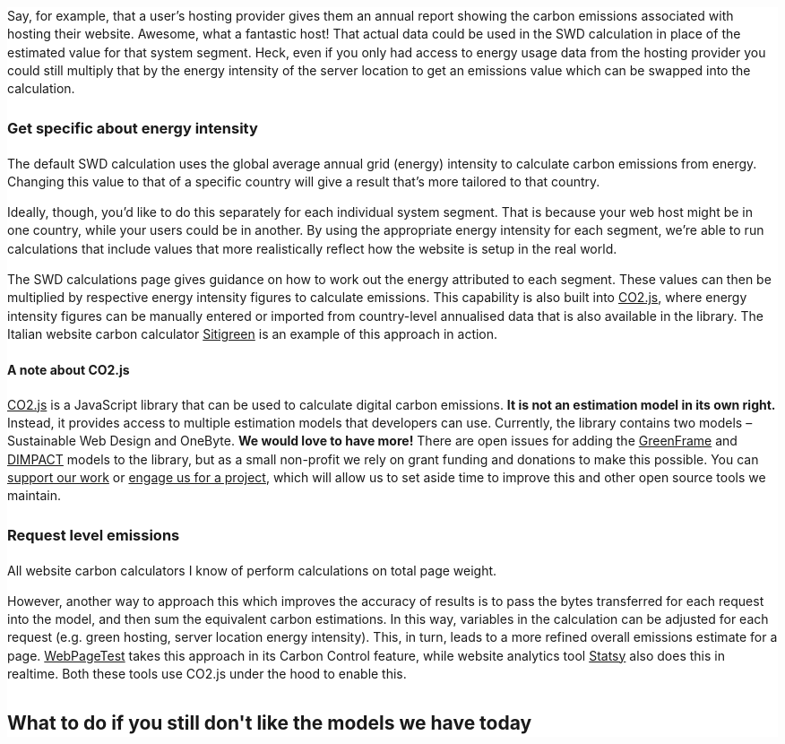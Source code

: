 Say, for example, that a user’s hosting provider gives them an annual report showing the carbon emissions associated with hosting their website. Awesome, what a fantastic host! That actual data could be used in the SWD calculation in place of the estimated value for that system segment. Heck, even if you only had access to energy usage data from the hosting provider you could still multiply that by the energy intensity of the server location to get an emissions value which can be swapped into the calculation.

### Get specific about energy intensity

The default SWD calculation uses the global average annual grid (energy) intensity to calculate carbon emissions from energy. Changing this value to that of a specific country will give a result that’s more tailored to that country.

Ideally, though, you’d like to do this separately for each individual system segment. That is because your web host might be in one country, while your users could be in another. By using the appropriate energy intensity for each segment, we’re able to run calculations that include values that more realistically reflect how the website is setup in the real world.

The SWD calculations page gives guidance on how to work out the energy attributed to each segment. These values can then be multiplied by respective energy intensity figures to calculate emissions. This capability is also built into [CO2.js](https://www.thegreenwebfoundation.org/co2-js/), where energy intensity figures can be manually entered or imported from country-level annualised data that is also available in the library. The Italian website carbon calculator [Sitigreen](https://sitigreen.it/) is an example of this approach in action.

#### A note about CO2.js

[CO2.js](https://github.com/thegreenwebfoundation/co2.js) is a JavaScript library that can be used to calculate digital carbon emissions. **It is not an estimation model in its own right.** Instead, it provides access to multiple estimation models that developers can use. Currently, the library contains two models – Sustainable Web Design and OneByte. **We would love to have more!** There are open issues for adding the [GreenFrame](https://github.com/thegreenwebfoundation/co2.js/issues/145) and [DIMPACT](https://github.com/thegreenwebfoundation/co2.js/issues/141) models to the library, but as a small non-profit we rely on grant funding and donations to make this possible. You can [support our work](https://www.thegreenwebfoundation.org/donate) or [engage us for a project](https://www.thegreenwebfoundation.org/services/), which will allow us to set aside time to improve this and other open source tools we maintain.

### Request level emissions

All website carbon calculators I know of perform calculations on total page weight.

However, another way to approach this which improves the accuracy of results is to pass the bytes transferred for each request into the model, and then sum the equivalent carbon estimations. In this way, variables in the calculation can be adjusted for each request (e.g. green hosting, server location energy intensity). This, in turn, leads to a more refined overall emissions estimate for a page. [WebPageTest](https://webpagetest.org/) takes this approach in its Carbon Control feature, while website analytics tool [Statsy](https://statsy.com/) also does this in realtime. Both these tools use CO2.js under the hood to enable this.

## What to do if you still don't like the models we have today
